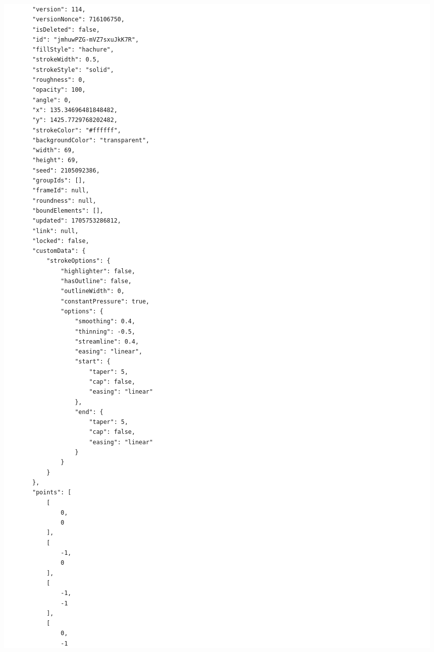 			"version": 114,
			"versionNonce": 716106750,
			"isDeleted": false,
			"id": "jmhuwPZG-mVZ7sxuJkK7R",
			"fillStyle": "hachure",
			"strokeWidth": 0.5,
			"strokeStyle": "solid",
			"roughness": 0,
			"opacity": 100,
			"angle": 0,
			"x": 135.34696481848482,
			"y": 1425.7729768202482,
			"strokeColor": "#ffffff",
			"backgroundColor": "transparent",
			"width": 69,
			"height": 69,
			"seed": 2105092386,
			"groupIds": [],
			"frameId": null,
			"roundness": null,
			"boundElements": [],
			"updated": 1705753286812,
			"link": null,
			"locked": false,
			"customData": {
				"strokeOptions": {
					"highlighter": false,
					"hasOutline": false,
					"outlineWidth": 0,
					"constantPressure": true,
					"options": {
						"smoothing": 0.4,
						"thinning": -0.5,
						"streamline": 0.4,
						"easing": "linear",
						"start": {
							"taper": 5,
							"cap": false,
							"easing": "linear"
						},
						"end": {
							"taper": 5,
							"cap": false,
							"easing": "linear"
						}
					}
				}
			},
			"points": [
				[
					0,
					0
				],
				[
					-1,
					0
				],
				[
					-1,
					-1
				],
				[
					0,
					-1